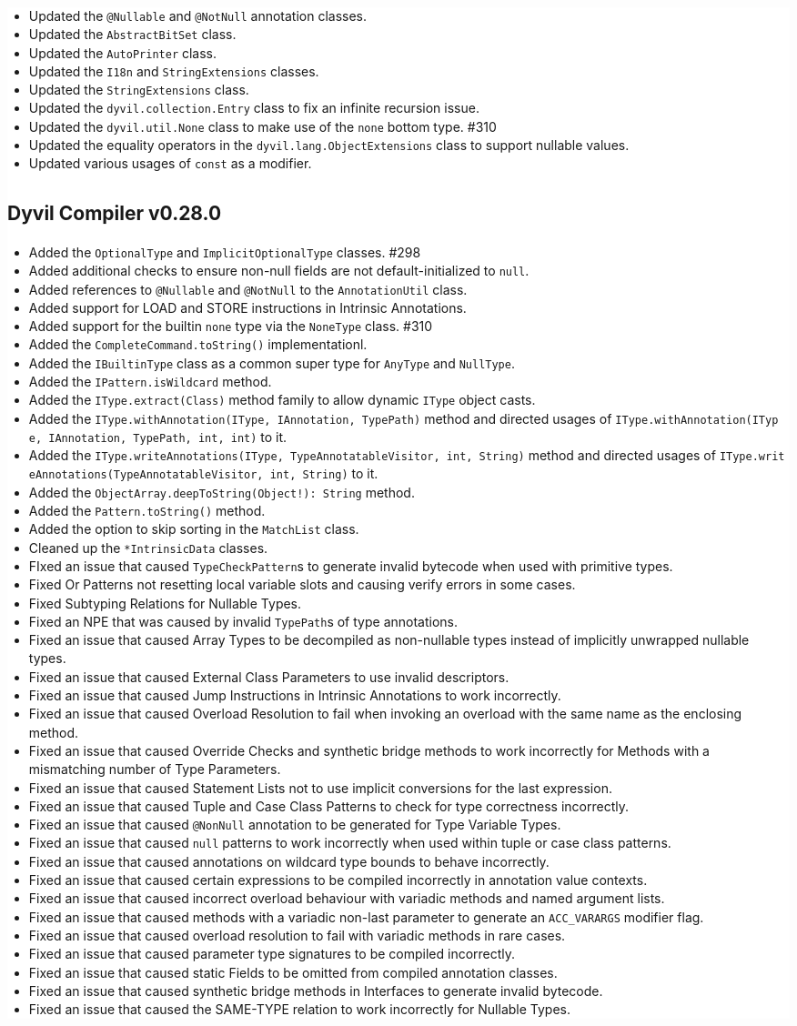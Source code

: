 - Updated the `@Nullable` and `@NotNull` annotation classes.
- Updated the `AbstractBitSet` class.
- Updated the `AutoPrinter` class.
- Updated the `I18n` and `StringExtensions` classes.
- Updated the `StringExtensions` class.
- Updated the `dyvil.collection.Entry` class to fix an infinite recursion issue.
- Updated the `dyvil.util.None` class to make use of the `none` bottom type. #310
- Updated the equality operators in the `dyvil.lang.ObjectExtensions` class to support nullable values.
- Updated various usages of `const` as a modifier.

## Dyvil Compiler v0.28.0

- Added the `OptionalType` and `ImplicitOptionalType` classes. #298
- Added additional checks to ensure non-null fields are not default-initialized to `null`.
- Added references to `@Nullable` and `@NotNull` to the `AnnotationUtil` class.
- Added support for LOAD and STORE instructions in Intrinsic Annotations.
- Added support for the builtin `none` type via the `NoneType` class. #310
- Added the `CompleteCommand.toString()` implementationl.
- Added the `IBuiltinType` class as a common super type for `AnyType` and `NullType`.
- Added the `IPattern.isWildcard` method.
- Added the `IType.extract(Class)` method family to allow dynamic `IType` object casts.
- Added the `IType.withAnnotation(IType, IAnnotation, TypePath)` method and directed usages of `IType.withAnnotation(IType, IAnnotation, TypePath, int, int)` to it.
- Added the `IType.writeAnnotations(IType, TypeAnnotatableVisitor, int, String)` method and directed usages of `IType.writeAnnotations(TypeAnnotatableVisitor, int, String)` to it.
- Added the `ObjectArray.deepToString(Object!): String` method.
- Added the `Pattern.toString()` method.
- Added the option to skip sorting in the `MatchList` class.
- Cleaned up the `*IntrinsicData` classes.
- FIxed an issue that caused `TypeCheckPattern`s to generate invalid bytecode when used with primitive types.
- Fixed Or Patterns not resetting local variable slots and causing verify errors in some cases.
- Fixed Subtyping Relations for Nullable Types.
- Fixed an NPE that was caused by invalid `TypePath`s of type annotations.
- Fixed an issue that caused Array Types to be decompiled as non-nullable types instead of implicitly unwrapped nullable types.
- Fixed an issue that caused External Class Parameters to use invalid descriptors.
- Fixed an issue that caused Jump Instructions in Intrinsic Annotations to work incorrectly.
- Fixed an issue that caused Overload Resolution to fail when invoking an overload with the same name as the enclosing method.
- Fixed an issue that caused Override Checks and synthetic bridge methods to work incorrectly for Methods with a mismatching number of Type Parameters.
- Fixed an issue that caused Statement Lists not to use implicit conversions for the last expression.
- Fixed an issue that caused Tuple and Case Class Patterns to check for type correctness incorrectly.
- Fixed an issue that caused `@NonNull` annotation to be generated for Type Variable Types.
- Fixed an issue that caused `null` patterns to work incorrectly when used within tuple or case class patterns.
- Fixed an issue that caused annotations on wildcard type bounds to behave incorrectly.
- Fixed an issue that caused certain expressions  to be compiled incorrectly in annotation value contexts.
- Fixed an issue that caused incorrect overload behaviour with variadic methods and named argument lists.
- Fixed an issue that caused methods with a variadic non-last parameter to generate an `ACC_VARARGS` modifier flag.
- Fixed an issue that caused overload resolution to fail with variadic methods in rare cases.
- Fixed an issue that caused parameter type signatures to be compiled incorrectly.
- Fixed an issue that caused static Fields to be omitted from compiled annotation classes.
- Fixed an issue that caused synthetic bridge methods in Interfaces to generate invalid bytecode.
- Fixed an issue that caused the SAME-TYPE relation to work incorrectly for Nullable Types.